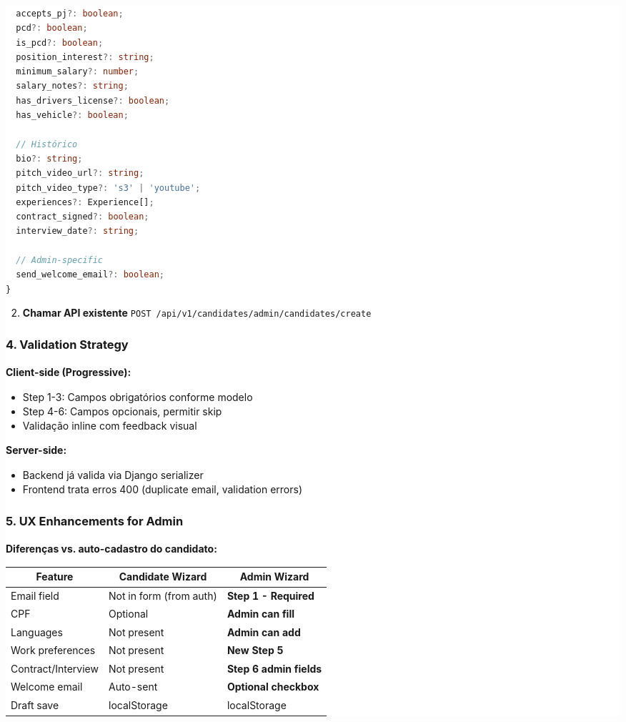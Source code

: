 ```typescript
  accepts_pj?: boolean;
  pcd?: boolean;
  is_pcd?: boolean;
  position_interest?: string;
  minimum_salary?: number;
  salary_notes?: string;
  has_drivers_license?: boolean;
  has_vehicle?: boolean;

  // Histórico
  bio?: string;
  pitch_video_url?: string;
  pitch_video_type?: 's3' | 'youtube';
  experiences?: Experience[];
  contract_signed?: boolean;
  interview_date?: string;

  // Admin-specific
  send_welcome_email?: boolean;
}
```

2. **Chamar API existente** `POST /api/v1/candidates/admin/candidates/create`

### 4. Validation Strategy

**Client-side (Progressive):**
- Step 1-3: Campos obrigatórios conforme modelo
- Step 4-6: Campos opcionais, permitir skip
- Validação inline com feedback visual

**Server-side:**
- Backend já valida via Django serializer
- Frontend trata erros 400 (duplicate email, validation errors)

### 5. UX Enhancements for Admin

**Diferenças vs. auto-cadastro do candidato:**

| Feature | Candidate Wizard | Admin Wizard |
|---------|------------------|--------------|
| Email field | Not in form (from auth) | **Step 1 - Required** |
| CPF | Optional | **Admin can fill** |
| Languages | Not present | **Admin can add** |
| Work preferences | Not present | **New Step 5** |
| Contract/Interview | Not present | **Step 6 admin fields** |
| Welcome email | Auto-sent | **Optional checkbox** |
| Draft save | localStorage | localStorage |
